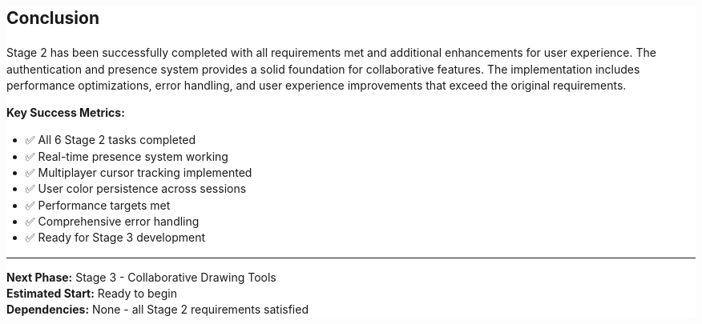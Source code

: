
## Conclusion

Stage 2 has been successfully completed with all requirements met and additional enhancements for user experience. The authentication and presence system provides a solid foundation for collaborative features. The implementation includes performance optimizations, error handling, and user experience improvements that exceed the original requirements.

**Key Success Metrics:**
- ✅ All 6 Stage 2 tasks completed
- ✅ Real-time presence system working
- ✅ Multiplayer cursor tracking implemented
- ✅ User color persistence across sessions
- ✅ Performance targets met
- ✅ Comprehensive error handling
- ✅ Ready for Stage 3 development

---

**Next Phase:** Stage 3 - Collaborative Drawing Tools  
**Estimated Start:** Ready to begin  
**Dependencies:** None - all Stage 2 requirements satisfied
